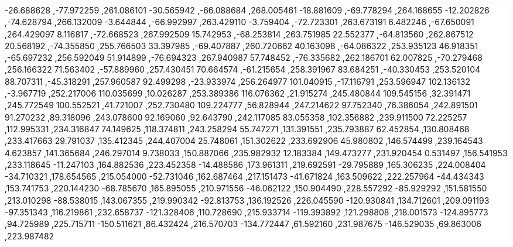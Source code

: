 -26.688628 ,-77.972259 ,261.086101
-30.565942 ,-66.088684 ,268.005461
-18.881609 ,-69.778294 ,264.168655
-12.202826 ,-74.628794 ,266.132009
-3.644844 ,-66.992997 ,263.429110
-3.759404 ,-72.723301 ,263.673191
6.482246 ,-67.650091 ,264.429097
8.116817 ,-72.668523 ,267.992509
15.742953 ,-68.253814 ,263.751985
22.552377 ,-64.813560 ,262.867512
20.568192 ,-74.355850 ,255.766503
33.397985 ,-69.407887 ,260.720662
40.163098 ,-64.086322 ,253.935123
46.918351 ,-65.697232 ,256.592049
51.914899 ,-76.694323 ,267.940987
57.748452 ,-76.335682 ,262.186701
62.007825 ,-70.279468 ,256.166322
71.563402 ,-57.889960 ,257.430451
70.664574 ,-61.215654 ,258.391967
83.684251 ,-40.330453 ,253.520104
88.707311 ,-45.318291 ,257.960587
92.499298 ,-23.933974 ,256.264977
101.040915 ,-17.116791 ,253.596947
102.136132 ,-3.967719 ,252.217006
110.035699 ,10.026287 ,253.389386
116.076362 ,21.915274 ,245.480844
109.545156 ,32.391471 ,245.772549
100.552521 ,41.721007 ,252.730480
109.224777 ,56.828944 ,247.214622
97.752340 ,76.386054 ,242.891501
91.270232 ,89.318096 ,243.078600
92.169060 ,92.643790 ,242.117085
83.055358 ,102.356882 ,239.911500
72.225257 ,112.995331 ,234.316847
74.149625 ,118.374811 ,243.258294
55.747271 ,131.391551 ,235.793887
62.452854 ,130.808468 ,233.417663
29.791037 ,135.412345 ,244.407004
25.748061 ,151.302622 ,233.692906
45.980802 ,146.574499 ,239.164543
4.623857 ,141.365684 ,246.297014
9.738033 ,150.887066 ,235.982932
12.183384 ,149.473277 ,231.920454
0.531497 ,156.541953 ,233.118645
-11.247103 ,164.882536 ,223.452358
-14.488586 ,173.961311 ,219.692591
-29.795889 ,165.306235 ,224.008404
-34.710321 ,178.654565 ,215.054000
-52.731046 ,162.687464 ,217.151473
-41.671824 ,163.509622 ,222.257964
-44.434343 ,153.741753 ,220.144230
-68.785670 ,165.895055 ,210.971556
-46.062122 ,150.904490 ,228.557292
-85.929292 ,151.581550 ,213.010298
-88.538015 ,143.067355 ,219.990342
-92.813753 ,136.192526 ,226.045590
-120.930841 ,134.712601 ,209.091193
-97.351343 ,116.219861 ,232.658737
-121.328406 ,110.728690 ,215.933714
-119.393892 ,121.298808 ,218.001573
-124.895773 ,94.725989 ,225.715711
-150.511621 ,86.432424 ,216.570703
-134.772447 ,61.592160 ,231.987675
-146.529035 ,69.863006 ,223.987482